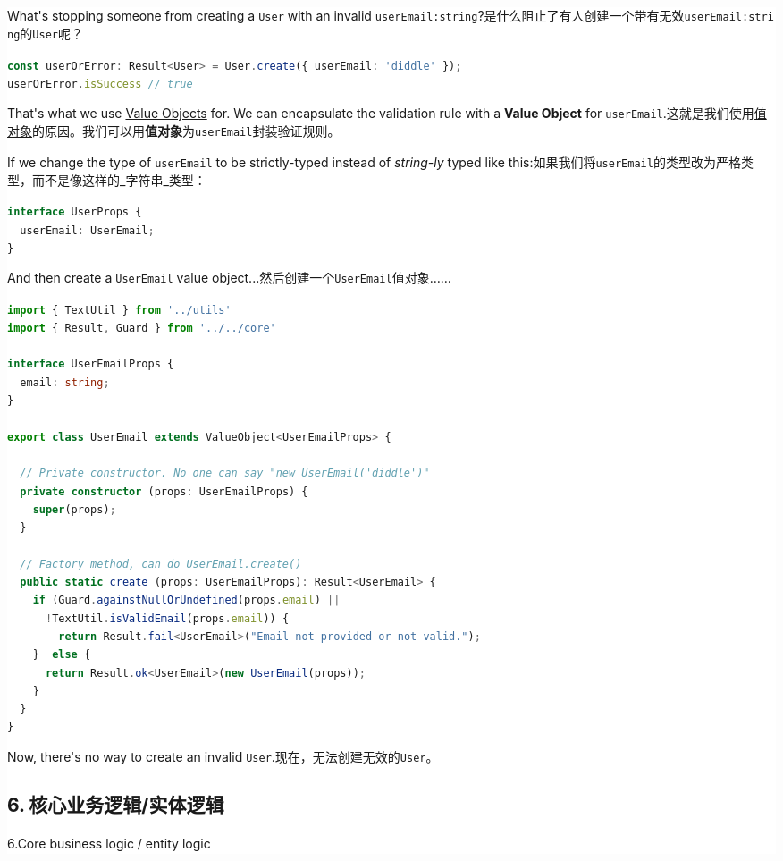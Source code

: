 What's stopping someone from creating a `User` with an invalid `userEmail:string`?是什么阻止了有人创建一个带有无效`userEmail:string`的`User`呢？

```typescript
const userOrError: Result<User> = User.create({ userEmail: 'diddle' });
userOrError.isSuccess // true
```

That's what we use [Value Objects](https://khalilstemmler.com/articles/typescript-value-object/) for. We can encapsulate the validation rule with a **Value Object** for `userEmail`.这就是我们使用[值对象](https://khalilstemmler.com/articles/typescript-value-object/)的原因。我们可以用**值对象**为`userEmail`封装验证规则。

If we change the type of `userEmail` to be strictly-typed instead of _string-ly_ typed like this:如果我们将`userEmail`的类型改为严格类型，而不是像这样的_字符串_类型：

```typescript
interface UserProps {
  userEmail: UserEmail;
}
```

And then create a `UserEmail` value object...然后创建一个`UserEmail`值对象……

```typescript
import { TextUtil } from '../utils'
import { Result, Guard } from '../../core'

interface UserEmailProps {
  email: string;
}

export class UserEmail extends ValueObject<UserEmailProps> {

  // Private constructor. No one can say "new UserEmail('diddle')"
  private constructor (props: UserEmailProps) {
    super(props);
  }

  // Factory method, can do UserEmail.create() 
  public static create (props: UserEmailProps): Result<UserEmail> {
    if (Guard.againstNullOrUndefined(props.email) || 
      !TextUtil.isValidEmail(props.email)) {
        return Result.fail<UserEmail>("Email not provided or not valid.");
    }  else {
      return Result.ok<UserEmail>(new UserEmail(props));
    }
  }
}
```

Now, there's no way to create an invalid `User`.现在，无法创建无效的`User`。

## 6. 核心业务逻辑/实体逻辑
6.Core business logic / entity logic
